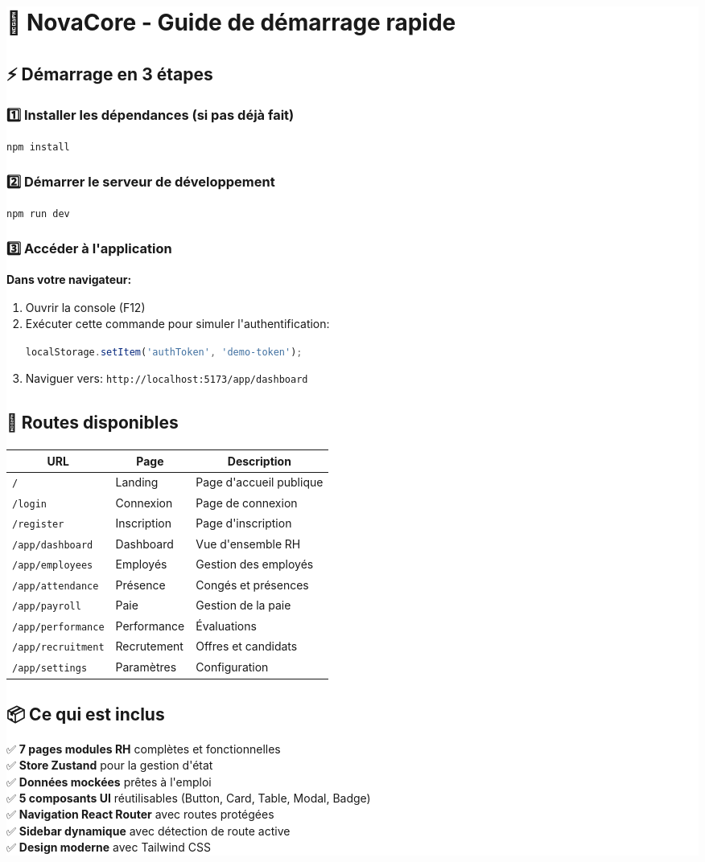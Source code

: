 # 🚀 NovaCore - Guide de démarrage rapide

## ⚡ Démarrage en 3 étapes

### 1️⃣ Installer les dépendances (si pas déjà fait)
```bash
npm install
```

### 2️⃣ Démarrer le serveur de développement
```bash
npm run dev
```

### 3️⃣ Accéder à l'application

**Dans votre navigateur:**
1. Ouvrir la console (F12)
2. Exécuter cette commande pour simuler l'authentification:
   ```javascript
   localStorage.setItem('authToken', 'demo-token');
   ```
3. Naviguer vers: `http://localhost:5173/app/dashboard`

## 🎯 Routes disponibles

| URL | Page | Description |
|-----|------|-------------|
| `/` | Landing | Page d'accueil publique |
| `/login` | Connexion | Page de connexion |
| `/register` | Inscription | Page d'inscription |
| `/app/dashboard` | Dashboard | Vue d'ensemble RH |
| `/app/employees` | Employés | Gestion des employés |
| `/app/attendance` | Présence | Congés et présences |
| `/app/payroll` | Paie | Gestion de la paie |
| `/app/performance` | Performance | Évaluations |
| `/app/recruitment` | Recrutement | Offres et candidats |
| `/app/settings` | Paramètres | Configuration |

## 📦 Ce qui est inclus

✅ **7 pages modules RH** complètes et fonctionnelles  
✅ **Store Zustand** pour la gestion d'état  
✅ **Données mockées** prêtes à l'emploi  
✅ **5 composants UI** réutilisables (Button, Card, Table, Modal, Badge)  
✅ **Navigation React Router** avec routes protégées  
✅ **Sidebar dynamique** avec détection de route active  
✅ **Design moderne** avec Tailwind CSS  
